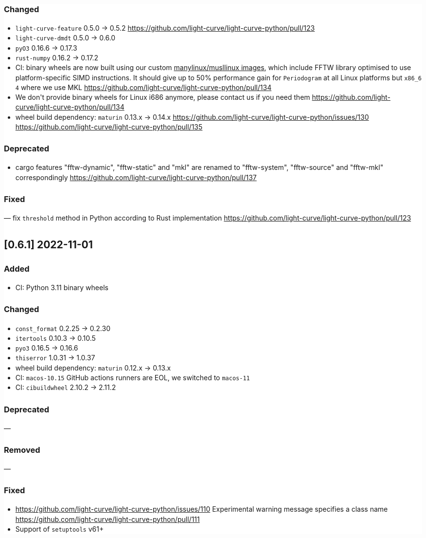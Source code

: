 ### Changed

- `light-curve-feature` 0.5.0 -> 0.5.2 https://github.com/light-curve/light-curve-python/pull/123
- `light-curve-dmdt` 0.5.0 -> 0.6.0
- `pyO3` 0.16.6 -> 0.17.3
- `rust-numpy` 0.16.2 -> 0.17.2
- CI: binary wheels are now built using our custom [manylinux/musllinux images](https://github.com/light-curve/base-docker-images), which include FFTW library optimised to use platform-specific SIMD instructions. It should give up to 50% performance gain for `Periodogram` at all Linux platforms but `x86_64` where we use MKL https://github.com/light-curve/light-curve-python/pull/134
- We don't provide binary wheels for Linux i686 anymore, please contact us if you need them https://github.com/light-curve/light-curve-python/pull/134
- wheel build dependency: `maturin` 0.13.x -> 0.14.x https://github.com/light-curve/light-curve-python/issues/130 https://github.com/light-curve/light-curve-python/pull/135

### Deprecated

- cargo features "fftw-dynamic", "fftw-static" and "mkl" are renamed to "fftw-system", "fftw-source" and "fftw-mkl" correspondingly https://github.com/light-curve/light-curve-python/pull/137

### Fixed

— fix `threshold` method in Python according to Rust implementation https://github.com/light-curve/light-curve-python/pull/123

## [0.6.1] 2022-11-01

### Added

- CI: Python 3.11 binary wheels

### Changed

- `const_format` 0.2.25 -> 0.2.30
- `itertools` 0.10.3 -> 0.10.5
- `pyo3` 0.16.5 -> 0.16.6
- `thiserror` 1.0.31 -> 1.0.37
- wheel build dependency: `maturin` 0.12.x -> 0.13.x
- CI: `macos-10.15` GitHub actions runners are EOL, we switched to `macos-11`
- CI: `cibuildwheel` 2.10.2 -> 2.11.2

### Deprecated

—

### Removed

—

### Fixed

- https://github.com/light-curve/light-curve-python/issues/110 Experimental warning message specifies a class name https://github.com/light-curve/light-curve-python/pull/111
- Support of `setuptools` v61+
